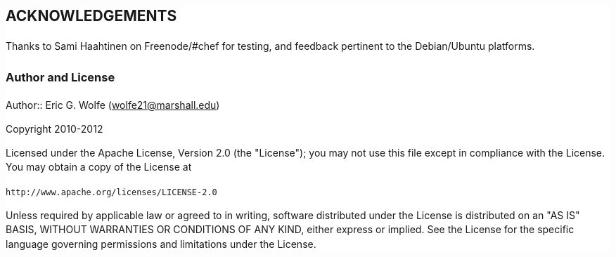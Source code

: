 ## ACKNOWLEDGEMENTS

Thanks to Sami Haahtinen <zanaga> on Freenode/#chef for testing,
and feedback pertinent to the Debian/Ubuntu platforms.

### Author and License

Author:: Eric G. Wolfe (<wolfe21@marshall.edu>)

Copyright 2010-2012

Licensed under the Apache License, Version 2.0 (the "License");
you may not use this file except in compliance with the License.
You may obtain a copy of the License at

    http://www.apache.org/licenses/LICENSE-2.0

Unless required by applicable law or agreed to in writing, software
distributed under the License is distributed on an "AS IS" BASIS,
WITHOUT WARRANTIES OR CONDITIONS OF ANY KIND, either express or implied.
See the License for the specific language governing permissions and
limitations under the License.
